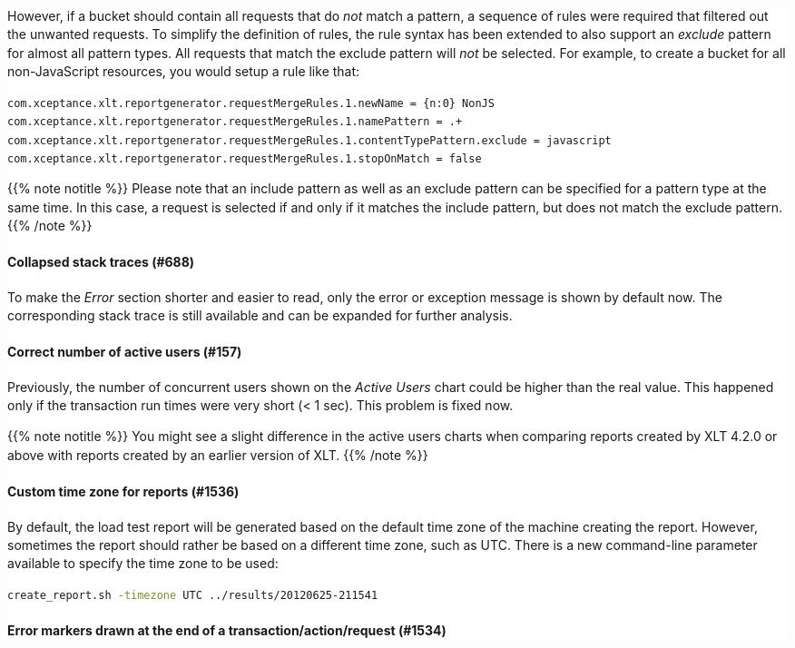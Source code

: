 However, if a bucket should contain all requests that do *not* match a
pattern, a sequence of rules were required that filtered out the
unwanted requests. To simplify the definition of rules, the rule syntax
has been extended to also support an *exclude* pattern for almost all
pattern types. All requests that match the exclude pattern will *not* be
selected. For example, to create a bucket for all non-JavaScript
resources, you would setup a rule like that:

```bash
com.xceptance.xlt.reportgenerator.requestMergeRules.1.newName = {n:0} NonJS  
com.xceptance.xlt.reportgenerator.requestMergeRules.1.namePattern = .+  
com.xceptance.xlt.reportgenerator.requestMergeRules.1.contentTypePattern.exclude = javascript  
com.xceptance.xlt.reportgenerator.requestMergeRules.1.stopOnMatch = false
```

{{% note notitle %}}
Please note that an include pattern as well as an exclude pattern can
be specified for a pattern type at the same time. In this case, a
request is selected if and only if it matches the include pattern, but
does not match the exclude pattern.
{{% /note %}}

#### Collapsed stack traces (\#688)

To make the *Error* section shorter and easier to read, only the error
or exception message is shown by default now. The corresponding stack
trace is still available and can be expanded for further analysis.

#### Correct number of active users (\#157)

Previously, the number of concurrent users shown on the *Active Users*
chart could be higher than the real value. This happened only if the
transaction run times were very short (\< 1 sec). This problem is fixed
now.

{{% note notitle %}}
You might see a slight difference in the active users charts when
comparing reports created by XLT 4.2.0 or above with reports created
by an earlier version of XLT.
{{% /note %}}

#### Custom time zone for reports (\#1536)

By default, the load test report will be generated based on the default
time zone of the machine creating the report. However, sometimes the
report should rather be based on a different time zone, such as UTC.
There is a new command-line parameter available to specify the time zone
to be used:

```bash
create_report.sh -timezone UTC ../results/20120625-211541
```

#### Error markers drawn at the end of a transaction/action/request (\#1534)

